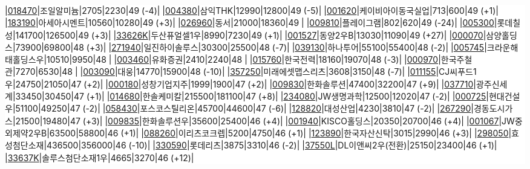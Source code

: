 |[018470](https://finance.daum.net/quotes/A018470)|조일알미늄|2705|2230|49 (-4)|
|[004380](https://finance.daum.net/quotes/A004380)|삼익THK|12990|12800|49 (-5)|
|[001620](https://finance.daum.net/quotes/A001620)|케이비아이동국실업|713|600|49 (+1)|
|[183190](https://finance.daum.net/quotes/A183190)|아세아시멘트|10560|10280|49 (+3)|
|[026960](https://finance.daum.net/quotes/A026960)|동서|21000|18360|49 |
|[009810](https://finance.daum.net/quotes/A009810)|플레이그램|802|620|49 (-24)|
|[005300](https://finance.daum.net/quotes/A005300)|롯데칠성|141700|126500|49 (+3)|
|[33626K](https://finance.daum.net/quotes/A33626K)|두산퓨얼셀1우|8990|7230|49 (+1)|
|[001527](https://finance.daum.net/quotes/A001527)|동양2우B|13030|11090|49 (+27)|
|[000070](https://finance.daum.net/quotes/A000070)|삼양홀딩스|73900|69800|48 (+3)|
|[271940](https://finance.daum.net/quotes/A271940)|일진하이솔루스|30300|25500|48 (-7)|
|[039130](https://finance.daum.net/quotes/A039130)|하나투어|55100|55400|48 (-2)|
|[005745](https://finance.daum.net/quotes/A005745)|크라운해태홀딩스우|10510|9950|48 |
|[003460](https://finance.daum.net/quotes/A003460)|유화증권|2410|2240|48 |
|[015760](https://finance.daum.net/quotes/A015760)|한국전력|18160|19070|48 (-3)|
|[000970](https://finance.daum.net/quotes/A000970)|한국주철관|7270|6530|48 |
|[003090](https://finance.daum.net/quotes/A003090)|대웅|14770|15900|48 (-10)|
|[357250](https://finance.daum.net/quotes/A357250)|미래에셋맵스리츠|3608|3150|48 (-7)|
|[011155](https://finance.daum.net/quotes/A011155)|CJ씨푸드1우|24750|21050|47 (+2)|
|[000180](https://finance.daum.net/quotes/A000180)|성창기업지주|1999|1900|47 (+2)|
|[009830](https://finance.daum.net/quotes/A009830)|한화솔루션|47400|32200|47 (+9)|
|[037710](https://finance.daum.net/quotes/A037710)|광주신세계|33450|30450|47 (+1)|
|[014680](https://finance.daum.net/quotes/A014680)|한솔케미칼|215500|181100|47 (+8)|
|[234080](https://finance.daum.net/quotes/A234080)|JW생명과학|12500|12020|47 (-2)|
|[000725](https://finance.daum.net/quotes/A000725)|현대건설우|51100|49250|47 (-2)|
|[058430](https://finance.daum.net/quotes/A058430)|포스코스틸리온|45700|44600|47 (-6)|
|[128820](https://finance.daum.net/quotes/A128820)|대성산업|4230|3810|47 (-2)|
|[267290](https://finance.daum.net/quotes/A267290)|경동도시가스|21500|19480|47 (+3)|
|[009835](https://finance.daum.net/quotes/A009835)|한화솔루션우|35600|25400|46 (+4)|
|[001940](https://finance.daum.net/quotes/A001940)|KISCO홀딩스|20350|20700|46 (+4)|
|[001067](https://finance.daum.net/quotes/A001067)|JW중외제약2우B|63500|58800|46 (+1)|
|[088260](https://finance.daum.net/quotes/A088260)|이리츠코크렙|5200|4750|46 (+1)|
|[123890](https://finance.daum.net/quotes/A123890)|한국자산신탁|3015|2990|46 (+3)|
|[298050](https://finance.daum.net/quotes/A298050)|효성첨단소재|436500|356000|46 (-10)|
|[330590](https://finance.daum.net/quotes/A330590)|롯데리츠|3875|3310|46 (-2)|
|[37550L](https://finance.daum.net/quotes/A37550L)|DL이앤씨2우(전환)|25150|23400|46 (+1)|
|[33637K](https://finance.daum.net/quotes/A33637K)|솔루스첨단소재1우|4665|3270|46 (+12)|